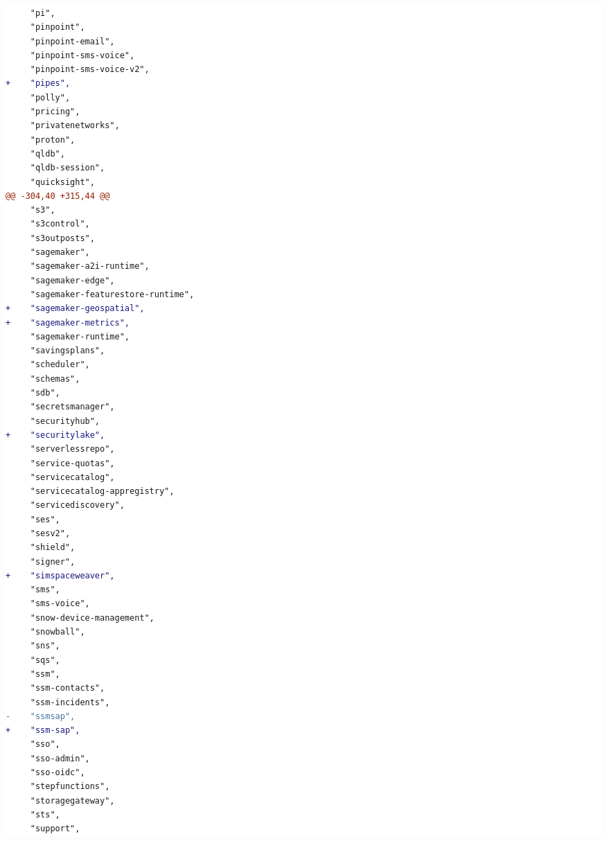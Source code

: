 ```diff
     "pi",
     "pinpoint",
     "pinpoint-email",
     "pinpoint-sms-voice",
     "pinpoint-sms-voice-v2",
+    "pipes",
     "polly",
     "pricing",
     "privatenetworks",
     "proton",
     "qldb",
     "qldb-session",
     "quicksight",
@@ -304,40 +315,44 @@
     "s3",
     "s3control",
     "s3outposts",
     "sagemaker",
     "sagemaker-a2i-runtime",
     "sagemaker-edge",
     "sagemaker-featurestore-runtime",
+    "sagemaker-geospatial",
+    "sagemaker-metrics",
     "sagemaker-runtime",
     "savingsplans",
     "scheduler",
     "schemas",
     "sdb",
     "secretsmanager",
     "securityhub",
+    "securitylake",
     "serverlessrepo",
     "service-quotas",
     "servicecatalog",
     "servicecatalog-appregistry",
     "servicediscovery",
     "ses",
     "sesv2",
     "shield",
     "signer",
+    "simspaceweaver",
     "sms",
     "sms-voice",
     "snow-device-management",
     "snowball",
     "sns",
     "sqs",
     "ssm",
     "ssm-contacts",
     "ssm-incidents",
-    "ssmsap",
+    "ssm-sap",
     "sso",
     "sso-admin",
     "sso-oidc",
     "stepfunctions",
     "storagegateway",
     "sts",
     "support",
```
